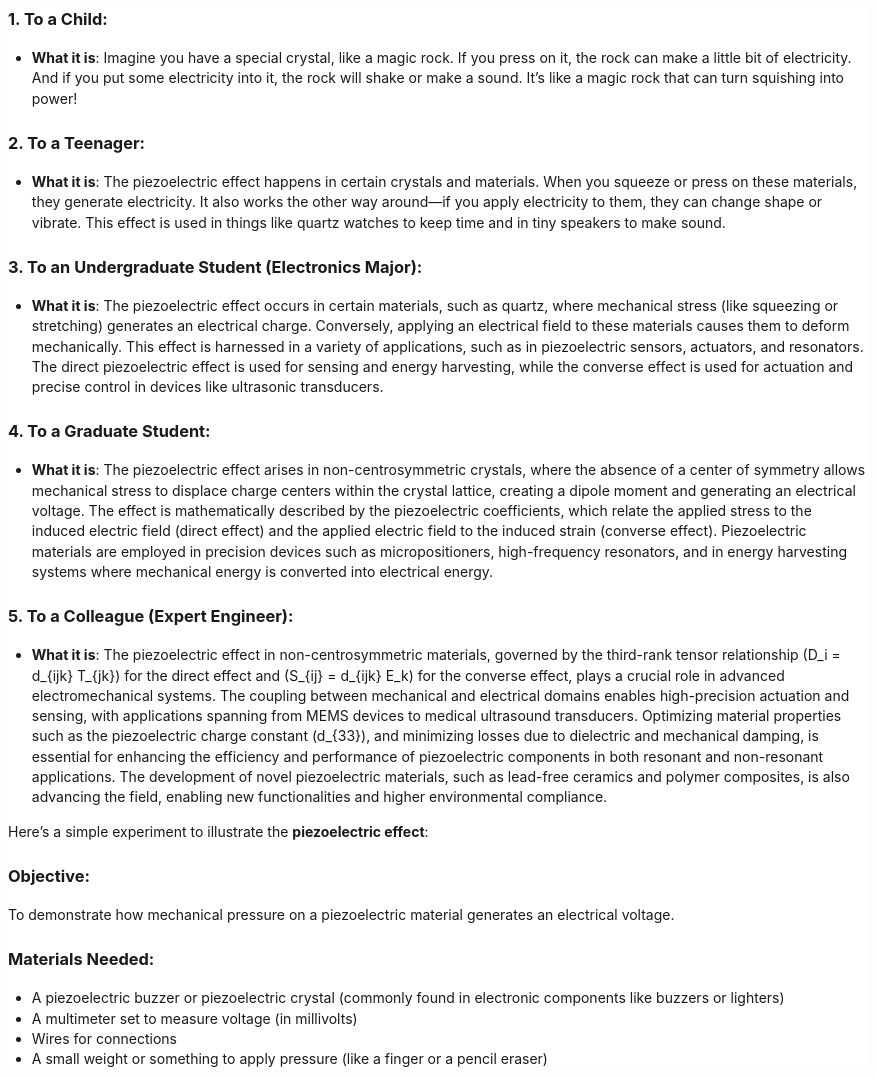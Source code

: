 

### 1. **To a Child:**
   - **What it is**: Imagine you have a special crystal, like a magic rock. If you press on it, the rock can make a little bit of electricity. And if you put some electricity into it, the rock will shake or make a sound. It’s like a magic rock that can turn squishing into power!

### 2. **To a Teenager:**
   - **What it is**: The piezoelectric effect happens in certain crystals and materials. When you squeeze or press on these materials, they generate electricity. It also works the other way around—if you apply electricity to them, they can change shape or vibrate. This effect is used in things like quartz watches to keep time and in tiny speakers to make sound.

### 3. **To an Undergraduate Student (Electronics Major):**
   - **What it is**: The piezoelectric effect occurs in certain materials, such as quartz, where mechanical stress (like squeezing or stretching) generates an electrical charge. Conversely, applying an electrical field to these materials causes them to deform mechanically. This effect is harnessed in a variety of applications, such as in piezoelectric sensors, actuators, and resonators. The direct piezoelectric effect is used for sensing and energy harvesting, while the converse effect is used for actuation and precise control in devices like ultrasonic transducers.

### 4. **To a Graduate Student:**
   - **What it is**: The piezoelectric effect arises in non-centrosymmetric crystals, where the absence of a center of symmetry allows mechanical stress to displace charge centers within the crystal lattice, creating a dipole moment and generating an electrical voltage. The effect is mathematically described by the piezoelectric coefficients, which relate the applied stress to the induced electric field (direct effect) and the applied electric field to the induced strain (converse effect). Piezoelectric materials are employed in precision devices such as micropositioners, high-frequency resonators, and in energy harvesting systems where mechanical energy is converted into electrical energy.

### 5. **To a Colleague (Expert Engineer):**
   - **What it is**: The piezoelectric effect in non-centrosymmetric materials, governed by the third-rank tensor relationship \(D_i = d_{ijk} T_{jk}\) for the direct effect and \(S_{ij} = d_{ijk} E_k\) for the converse effect, plays a crucial role in advanced electromechanical systems. The coupling between mechanical and electrical domains enables high-precision actuation and sensing, with applications spanning from MEMS devices to medical ultrasound transducers. Optimizing material properties such as the piezoelectric charge constant \(d_{33}\), and minimizing losses due to dielectric and mechanical damping, is essential for enhancing the efficiency and performance of piezoelectric components in both resonant and non-resonant applications. The development of novel piezoelectric materials, such as lead-free ceramics and polymer composites, is also advancing the field, enabling new functionalities and higher environmental compliance.

Here’s a simple experiment to illustrate the **piezoelectric effect**:

### Objective:
To demonstrate how mechanical pressure on a piezoelectric material generates an electrical voltage.

### Materials Needed:
- A piezoelectric buzzer or piezoelectric crystal (commonly found in electronic components like buzzers or lighters)
- A multimeter set to measure voltage (in millivolts)
- Wires for connections
- A small weight or something to apply pressure (like a finger or a pencil eraser)
